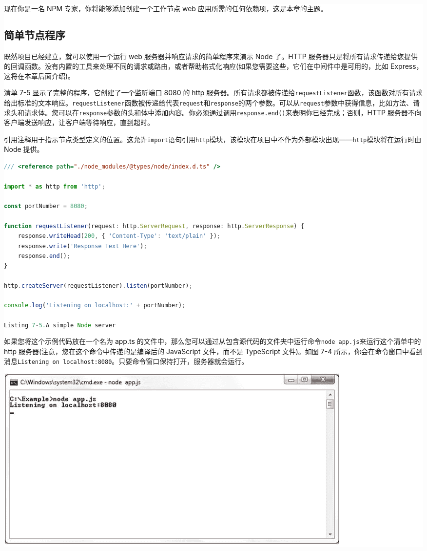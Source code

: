 现在你是一名 NPM 专家，你将能够添加创建一个工作节点 web 应用所需的任何依赖项，这是本章的主题。

## 简单节点程序

既然项目已经建立，就可以使用一个运行 web 服务器并响应请求的简单程序来演示 Node 了。HTTP 服务器只是将所有请求传递给您提供的回调函数。没有内置的工具来处理不同的请求或路由，或者帮助格式化响应(如果您需要这些，它们在中间件中是可用的，比如 Express，这将在本章后面介绍)。

清单 7-5 显示了完整的程序，它创建了一个监听端口 8080 的 http 服务器。所有请求都被传递给`requestListener`函数，该函数对所有请求给出标准的文本响应。`requestListener`函数被传递给代表`request`和`response`的两个参数。可以从`request`参数中获得信息，比如方法、请求头和请求体。您可以在`response`参数的头和体中添加内容。你必须通过调用`response.end()`来表明你已经完成；否则，HTTP 服务器不向客户端发送响应，让客户端等待响应，直到超时。

引用注释用于指示节点类型定义的位置。这允许`import`语句引用`http`模块，该模块在项目中不作为外部模块出现——`http`模块将在运行时由 Node 提供。

```js
/// <reference path="./node_modules/@types/node/index.d.ts" />

import * as http from 'http';

const portNumber = 8080;

function requestListener(request: http.ServerRequest, response: http.ServerResponse) {
    response.writeHead(200, { 'Content-Type': 'text/plain' });
    response.write('Response Text Here');
    response.end();
}

http.createServer(requestListener).listen(portNumber);

console.log('Listening on localhost:' + portNumber);

Listing 7-5.A simple Node server

```

如果您将这个示例代码放在一个名为 app.ts 的文件中，那么您可以通过从包含源代码的文件夹中运行命令`node app.js`来运行这个清单中的 http 服务器(注意，您在这个命令中传递的是编译后的 JavaScript 文件，而不是 TypeScript 文件)。如图 7-4 所示，你会在命令窗口中看到消息`Listening on localhost:8080`。只要命令窗口保持打开，服务器就会运行。

![A323824_2_En_7_Fig4_HTML.jpg](img/A323824_2_En_7_Fig4_HTML.jpg)
